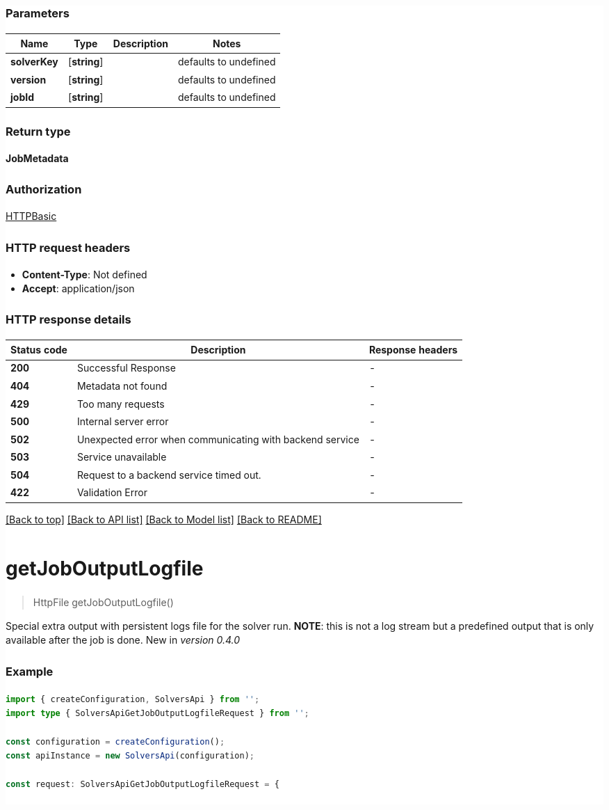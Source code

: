 
### Parameters

Name | Type | Description  | Notes
------------- | ------------- | ------------- | -------------
 **solverKey** | [**string**] |  | defaults to undefined
 **version** | [**string**] |  | defaults to undefined
 **jobId** | [**string**] |  | defaults to undefined


### Return type

**JobMetadata**

### Authorization

[HTTPBasic](README.md#HTTPBasic)

### HTTP request headers

 - **Content-Type**: Not defined
 - **Accept**: application/json


### HTTP response details
| Status code | Description | Response headers |
|-------------|-------------|------------------|
**200** | Successful Response |  -  |
**404** | Metadata not found |  -  |
**429** | Too many requests |  -  |
**500** | Internal server error |  -  |
**502** | Unexpected error when communicating with backend service |  -  |
**503** | Service unavailable |  -  |
**504** | Request to a backend service timed out. |  -  |
**422** | Validation Error |  -  |

[[Back to top]](#) [[Back to API list]](README.md#documentation-for-api-endpoints) [[Back to Model list]](README.md#documentation-for-models) [[Back to README]](README.md)

# **getJobOutputLogfile**
> HttpFile getJobOutputLogfile()

Special extra output with persistent logs file for the solver run.  **NOTE**: this is not a log stream but a predefined output that is only available after the job is done.  New in *version 0.4.0*

### Example


```typescript
import { createConfiguration, SolversApi } from '';
import type { SolversApiGetJobOutputLogfileRequest } from '';

const configuration = createConfiguration();
const apiInstance = new SolversApi(configuration);

const request: SolversApiGetJobOutputLogfileRequest = {
  
```